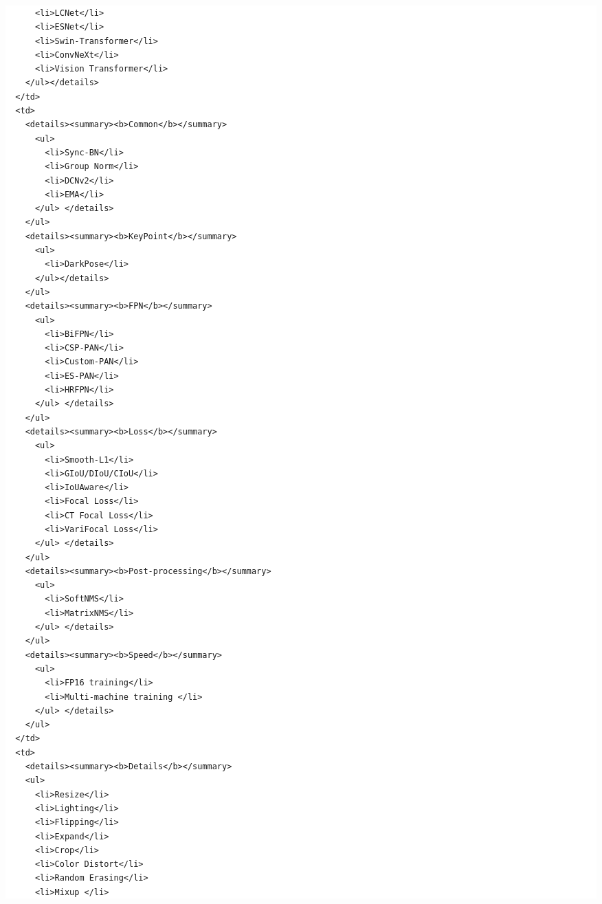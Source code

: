           <li>LCNet</li>  
          <li>ESNet</li>  
          <li>Swin-Transformer</li>
          <li>ConvNeXt</li>
          <li>Vision Transformer</li>
        </ul></details>
      </td>
      <td>
        <details><summary><b>Common</b></summary>
          <ul>
            <li>Sync-BN</li>
            <li>Group Norm</li>
            <li>DCNv2</li>
            <li>EMA</li>
          </ul> </details>
        </ul>
        <details><summary><b>KeyPoint</b></summary>
          <ul>
            <li>DarkPose</li>
          </ul></details>
        </ul>
        <details><summary><b>FPN</b></summary>
          <ul>
            <li>BiFPN</li>
            <li>CSP-PAN</li>
            <li>Custom-PAN</li>
            <li>ES-PAN</li>
            <li>HRFPN</li>
          </ul> </details>
        </ul>  
        <details><summary><b>Loss</b></summary>
          <ul>
            <li>Smooth-L1</li>
            <li>GIoU/DIoU/CIoU</li>  
            <li>IoUAware</li>
            <li>Focal Loss</li>
            <li>CT Focal Loss</li>
            <li>VariFocal Loss</li>
          </ul> </details>
        </ul>  
        <details><summary><b>Post-processing</b></summary>
          <ul>
            <li>SoftNMS</li>
            <li>MatrixNMS</li>  
          </ul> </details>  
        </ul>
        <details><summary><b>Speed</b></summary>
          <ul>
            <li>FP16 training</li>
            <li>Multi-machine training </li>  
          </ul> </details>  
        </ul>  
      </td>
      <td>
        <details><summary><b>Details</b></summary>
        <ul>
          <li>Resize</li>  
          <li>Lighting</li>  
          <li>Flipping</li>  
          <li>Expand</li>
          <li>Crop</li>
          <li>Color Distort</li>  
          <li>Random Erasing</li>  
          <li>Mixup </li>